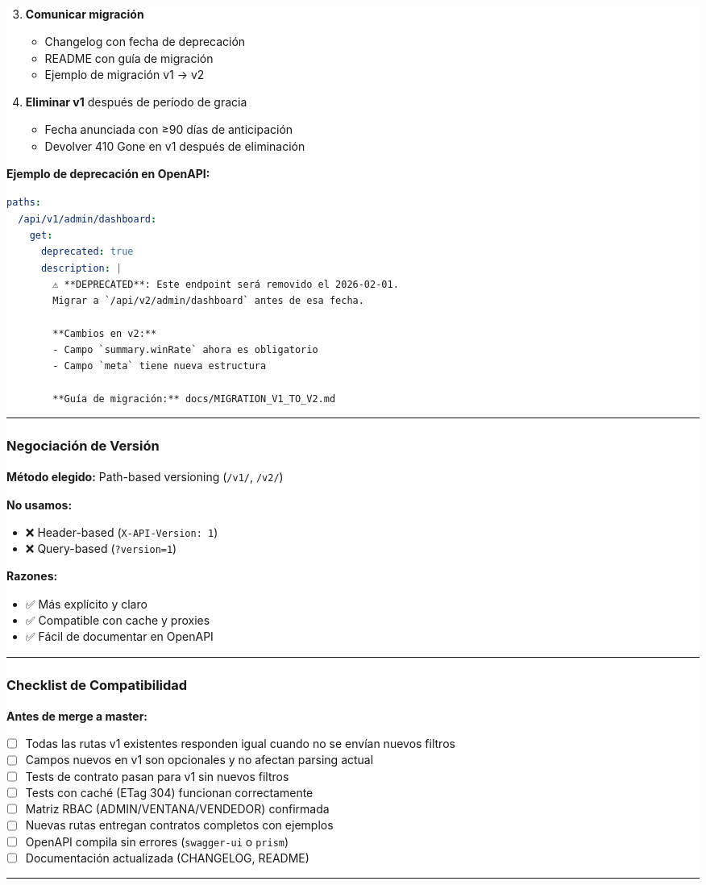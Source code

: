 3. **Comunicar migración**
   - Changelog con fecha de deprecación
   - README con guía de migración
   - Ejemplo de migración v1 → v2

4. **Eliminar v1** después de período de gracia
   - Fecha anunciada con ≥90 días de anticipación
   - Devolver 410 Gone en v1 después de eliminación

**Ejemplo de deprecación en OpenAPI:**
```yaml
paths:
  /api/v1/admin/dashboard:
    get:
      deprecated: true
      description: |
        ⚠️ **DEPRECATED**: Este endpoint será removido el 2026-02-01.
        Migrar a `/api/v2/admin/dashboard` antes de esa fecha.

        **Cambios en v2:**
        - Campo `summary.winRate` ahora es obligatorio
        - Campo `meta` tiene nueva estructura

        **Guía de migración:** docs/MIGRATION_V1_TO_V2.md
```

---

### Negociación de Versión

**Método elegido:** Path-based versioning (`/v1/`, `/v2/`)

**No usamos:**
- ❌ Header-based (`X-API-Version: 1`)
- ❌ Query-based (`?version=1`)

**Razones:**
- ✅ Más explícito y claro
- ✅ Compatible con cache y proxies
- ✅ Fácil de documentar en OpenAPI

---

### Checklist de Compatibilidad

**Antes de merge a master:**

- [ ] Todas las rutas v1 existentes responden igual cuando no se envían nuevos filtros
- [ ] Campos nuevos en v1 son opcionales y no afectan parsing actual
- [ ] Tests de contrato pasan para v1 sin nuevos filtros
- [ ] Tests con caché (ETag 304) funcionan correctamente
- [ ] Matriz RBAC (ADMIN/VENTANA/VENDEDOR) confirmada
- [ ] Nuevas rutas entregan contratos completos con ejemplos
- [ ] OpenAPI compila sin errores (`swagger-ui` o `prism`)
- [ ] Documentación actualizada (CHANGELOG, README)

---